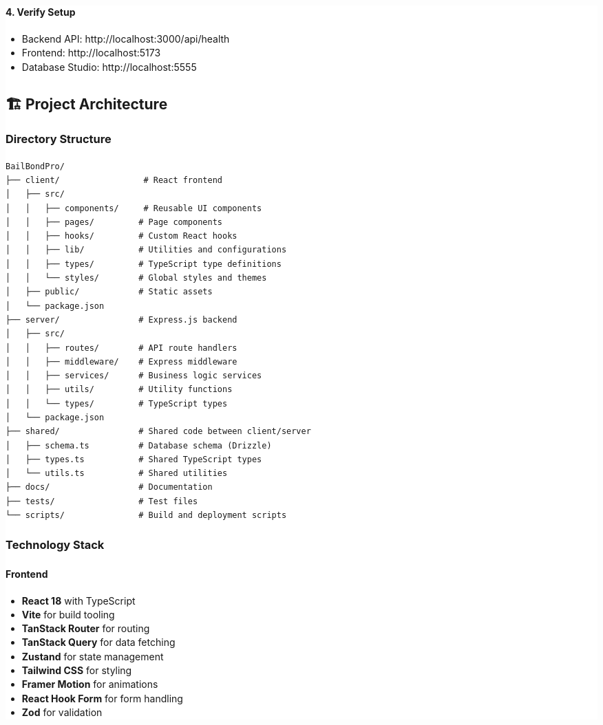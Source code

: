 #### 4. Verify Setup
- Backend API: http://localhost:3000/api/health
- Frontend: http://localhost:5173
- Database Studio: http://localhost:5555

## 🏗️ Project Architecture

### Directory Structure
```
BailBondPro/
├── client/                 # React frontend
│   ├── src/
│   │   ├── components/     # Reusable UI components
│   │   ├── pages/         # Page components
│   │   ├── hooks/         # Custom React hooks
│   │   ├── lib/           # Utilities and configurations
│   │   ├── types/         # TypeScript type definitions
│   │   └── styles/        # Global styles and themes
│   ├── public/            # Static assets
│   └── package.json
├── server/                # Express.js backend
│   ├── src/
│   │   ├── routes/        # API route handlers
│   │   ├── middleware/    # Express middleware
│   │   ├── services/      # Business logic services
│   │   ├── utils/         # Utility functions
│   │   └── types/         # TypeScript types
│   └── package.json
├── shared/                # Shared code between client/server
│   ├── schema.ts          # Database schema (Drizzle)
│   ├── types.ts           # Shared TypeScript types
│   └── utils.ts           # Shared utilities
├── docs/                  # Documentation
├── tests/                 # Test files
└── scripts/               # Build and deployment scripts
```

### Technology Stack

#### Frontend
- **React 18** with TypeScript
- **Vite** for build tooling
- **TanStack Router** for routing
- **TanStack Query** for data fetching
- **Zustand** for state management
- **Tailwind CSS** for styling
- **Framer Motion** for animations
- **React Hook Form** for form handling
- **Zod** for validation
